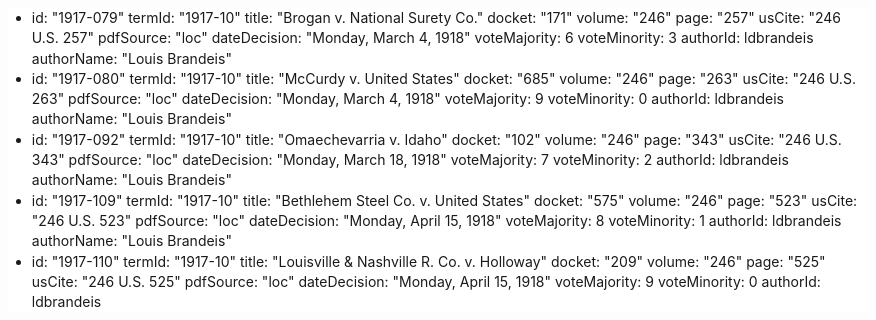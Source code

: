   - id: "1917-079"
    termId: "1917-10"
    title: "Brogan v. National Surety Co."
    docket: "171"
    volume: "246"
    page: "257"
    usCite: "246 U.S. 257"
    pdfSource: "loc"
    dateDecision: "Monday, March 4, 1918"
    voteMajority: 6
    voteMinority: 3
    authorId: ldbrandeis
    authorName: "Louis Brandeis"
  - id: "1917-080"
    termId: "1917-10"
    title: "McCurdy v. United States"
    docket: "685"
    volume: "246"
    page: "263"
    usCite: "246 U.S. 263"
    pdfSource: "loc"
    dateDecision: "Monday, March 4, 1918"
    voteMajority: 9
    voteMinority: 0
    authorId: ldbrandeis
    authorName: "Louis Brandeis"
  - id: "1917-092"
    termId: "1917-10"
    title: "Omaechevarria v. Idaho"
    docket: "102"
    volume: "246"
    page: "343"
    usCite: "246 U.S. 343"
    pdfSource: "loc"
    dateDecision: "Monday, March 18, 1918"
    voteMajority: 7
    voteMinority: 2
    authorId: ldbrandeis
    authorName: "Louis Brandeis"
  - id: "1917-109"
    termId: "1917-10"
    title: "Bethlehem Steel Co. v. United States"
    docket: "575"
    volume: "246"
    page: "523"
    usCite: "246 U.S. 523"
    pdfSource: "loc"
    dateDecision: "Monday, April 15, 1918"
    voteMajority: 8
    voteMinority: 1
    authorId: ldbrandeis
    authorName: "Louis Brandeis"
  - id: "1917-110"
    termId: "1917-10"
    title: "Louisville &amp; Nashville R. Co. v. Holloway"
    docket: "209"
    volume: "246"
    page: "525"
    usCite: "246 U.S. 525"
    pdfSource: "loc"
    dateDecision: "Monday, April 15, 1918"
    voteMajority: 9
    voteMinority: 0
    authorId: ldbrandeis